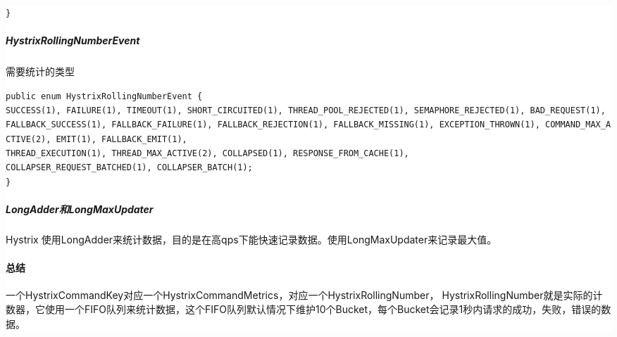     }


##### HystrixRollingNumberEvent
 需要统计的类型

    public enum HystrixRollingNumberEvent {
    SUCCESS(1), FAILURE(1), TIMEOUT(1), SHORT_CIRCUITED(1), THREAD_POOL_REJECTED(1), SEMAPHORE_REJECTED(1), BAD_REQUEST(1),
    FALLBACK_SUCCESS(1), FALLBACK_FAILURE(1), FALLBACK_REJECTION(1), FALLBACK_MISSING(1), EXCEPTION_THROWN(1), COMMAND_MAX_ACTIVE(2), EMIT(1), FALLBACK_EMIT(1),
    THREAD_EXECUTION(1), THREAD_MAX_ACTIVE(2), COLLAPSED(1), RESPONSE_FROM_CACHE(1),
    COLLAPSER_REQUEST_BATCHED(1), COLLAPSER_BATCH(1);
    }

##### LongAdder和LongMaxUpdater

Hystrix 使用LongAdder来统计数据，目的是在高qps下能快速记录数据。使用LongMaxUpdater来记录最大值。




#### 总结

一个HystrixCommandKey对应一个HystrixCommandMetrics，对应一个HystrixRollingNumber，
HystrixRollingNumber就是实际的计数器，它使用一个FIFO队列来统计数据，这个FIFO队列默认情况下维护10个Bucket，每个Bucket会记录1秒内请求的成功，失败，错误的数据。







